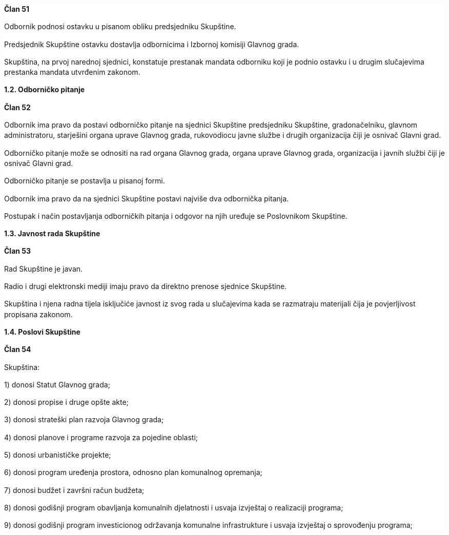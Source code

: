 **Član 51**

Odbornik podnosi ostavku u pisanom obliku predsjedniku Skupštine.

Predsjednik Skupštine ostavku dostavlja odbornicima i Izbornoj komisiji Glavnog grada.

Skupština, na prvoj narednoj sjednici, konstatuje prestanak mandata odborniku koji je podnio ostavku i u drugim slučajevima prestanka mandata utvrđenim zakonom.

**1.2. Odborničko pitanje**

**Član 52**

Odbornik ima pravo da postavi odborničko pitanje na sjednici Skupštine predsjedniku Skupštine, gradonačelniku, glavnom administratoru, starješini organa uprave Glavnog grada, rukovodiocu javne službe i drugih organizacija čiji je osnivač Glavni grad.

Odborničko pitanje može se odnositi na rad organa Glavnog grada, organa uprave Glavnog grada, organizacija i javnih službi čiji je osnivač Glavni grad.

Odborničko pitanje se postavlja u pisanoj formi.

Odbornik ima pravo da na sjednici Skupštine postavi najviše dva odbornička pitanja.

Postupak i način postavljanja odborničkih pitanja i odgovor na njih uređuje se Poslovnikom Skupštine.

**1.3. Javnost rada Skupštine**

**Član 53**

Rad Skupštine je javan.

Radio i drugi elektronski mediji imaju pravo da direktno prenose sjednice Skupštine.

Skupština i njena radna tijela isključiće javnost iz svog rada u slučajevima kada se razmatraju materijali čija je povjerljivost propisana zakonom.

**1.4. Poslovi Skupštine**

**Član 54**

Skupština:

1\) donosi Statut Glavnog grada;

2\) donosi propise i druge opšte akte;

3\) donosi strateški plan razvoja Glavnog grada;

4\) donosi planove i programe razvoja za pojedine oblasti;

5\) donosi urbanističke projekte;

6\) donosi program uređenja prostora, odnosno plan komunalnog opremanja;

7\) donosi budžet i završni račun budžeta;

8\) donosi godišnji program obavljanja komunalnih djelatnosti i usvaja izvještaj o realizaciji programa;

9\) donosi godišnji program investicionog održavanja komunalne infrastrukture i usvaja izvještaj o sprovođenju programa;
